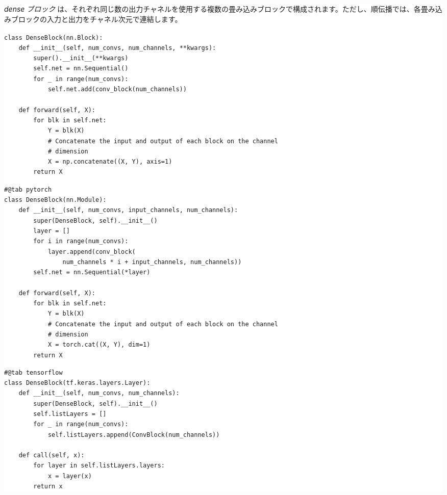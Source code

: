 *dense ブロック* は、それぞれ同じ数の出力チャネルを使用する複数の畳み込みブロックで構成されます。ただし、順伝播では、各畳み込みブロックの入力と出力をチャネル次元で連結します。

```{.python .input}
class DenseBlock(nn.Block):
    def __init__(self, num_convs, num_channels, **kwargs):
        super().__init__(**kwargs)
        self.net = nn.Sequential()
        for _ in range(num_convs):
            self.net.add(conv_block(num_channels))

    def forward(self, X):
        for blk in self.net:
            Y = blk(X)
            # Concatenate the input and output of each block on the channel
            # dimension
            X = np.concatenate((X, Y), axis=1)
        return X
```

```{.python .input}
#@tab pytorch
class DenseBlock(nn.Module):
    def __init__(self, num_convs, input_channels, num_channels):
        super(DenseBlock, self).__init__()
        layer = []
        for i in range(num_convs):
            layer.append(conv_block(
                num_channels * i + input_channels, num_channels))
        self.net = nn.Sequential(*layer)

    def forward(self, X):
        for blk in self.net:
            Y = blk(X)
            # Concatenate the input and output of each block on the channel
            # dimension
            X = torch.cat((X, Y), dim=1)
        return X
```

```{.python .input}
#@tab tensorflow
class DenseBlock(tf.keras.layers.Layer):
    def __init__(self, num_convs, num_channels):
        super(DenseBlock, self).__init__()
        self.listLayers = []
        for _ in range(num_convs):
            self.listLayers.append(ConvBlock(num_channels))

    def call(self, x):
        for layer in self.listLayers.layers:
            x = layer(x)
        return x
```

